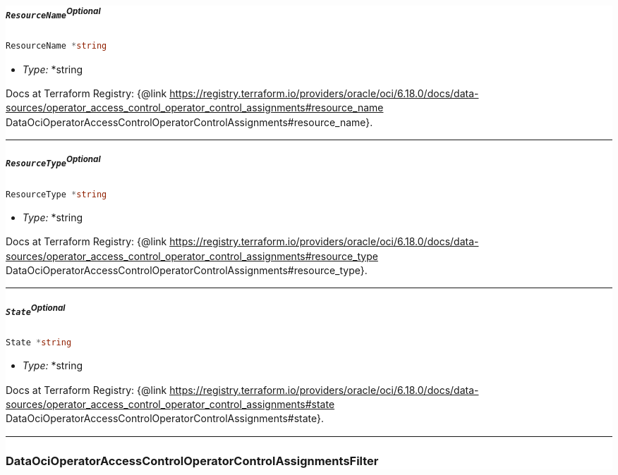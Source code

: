 ##### `ResourceName`<sup>Optional</sup> <a name="ResourceName" id="rhizo-co-terraform-provider-oci.dataOciOperatorAccessControlOperatorControlAssignments.DataOciOperatorAccessControlOperatorControlAssignmentsConfig.property.resourceName"></a>

```go
ResourceName *string
```

- *Type:* *string

Docs at Terraform Registry: {@link https://registry.terraform.io/providers/oracle/oci/6.18.0/docs/data-sources/operator_access_control_operator_control_assignments#resource_name DataOciOperatorAccessControlOperatorControlAssignments#resource_name}.

---

##### `ResourceType`<sup>Optional</sup> <a name="ResourceType" id="rhizo-co-terraform-provider-oci.dataOciOperatorAccessControlOperatorControlAssignments.DataOciOperatorAccessControlOperatorControlAssignmentsConfig.property.resourceType"></a>

```go
ResourceType *string
```

- *Type:* *string

Docs at Terraform Registry: {@link https://registry.terraform.io/providers/oracle/oci/6.18.0/docs/data-sources/operator_access_control_operator_control_assignments#resource_type DataOciOperatorAccessControlOperatorControlAssignments#resource_type}.

---

##### `State`<sup>Optional</sup> <a name="State" id="rhizo-co-terraform-provider-oci.dataOciOperatorAccessControlOperatorControlAssignments.DataOciOperatorAccessControlOperatorControlAssignmentsConfig.property.state"></a>

```go
State *string
```

- *Type:* *string

Docs at Terraform Registry: {@link https://registry.terraform.io/providers/oracle/oci/6.18.0/docs/data-sources/operator_access_control_operator_control_assignments#state DataOciOperatorAccessControlOperatorControlAssignments#state}.

---

### DataOciOperatorAccessControlOperatorControlAssignmentsFilter <a name="DataOciOperatorAccessControlOperatorControlAssignmentsFilter" id="rhizo-co-terraform-provider-oci.dataOciOperatorAccessControlOperatorControlAssignments.DataOciOperatorAccessControlOperatorControlAssignmentsFilter"></a>
